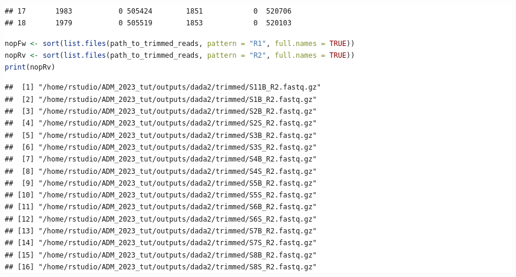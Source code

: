     ## 17       1983           0 505424        1851            0  520706
    ## 18       1979           0 505519        1853            0  520103

``` r
nopFw <- sort(list.files(path_to_trimmed_reads, pattern = "R1", full.names = TRUE))
nopRv <- sort(list.files(path_to_trimmed_reads, pattern = "R2", full.names = TRUE))
print(nopRv)
```

    ##  [1] "/home/rstudio/ADM_2023_tut/outputs/dada2/trimmed/S11B_R2.fastq.gz"
    ##  [2] "/home/rstudio/ADM_2023_tut/outputs/dada2/trimmed/S1B_R2.fastq.gz" 
    ##  [3] "/home/rstudio/ADM_2023_tut/outputs/dada2/trimmed/S2B_R2.fastq.gz" 
    ##  [4] "/home/rstudio/ADM_2023_tut/outputs/dada2/trimmed/S2S_R2.fastq.gz" 
    ##  [5] "/home/rstudio/ADM_2023_tut/outputs/dada2/trimmed/S3B_R2.fastq.gz" 
    ##  [6] "/home/rstudio/ADM_2023_tut/outputs/dada2/trimmed/S3S_R2.fastq.gz" 
    ##  [7] "/home/rstudio/ADM_2023_tut/outputs/dada2/trimmed/S4B_R2.fastq.gz" 
    ##  [8] "/home/rstudio/ADM_2023_tut/outputs/dada2/trimmed/S4S_R2.fastq.gz" 
    ##  [9] "/home/rstudio/ADM_2023_tut/outputs/dada2/trimmed/S5B_R2.fastq.gz" 
    ## [10] "/home/rstudio/ADM_2023_tut/outputs/dada2/trimmed/S5S_R2.fastq.gz" 
    ## [11] "/home/rstudio/ADM_2023_tut/outputs/dada2/trimmed/S6B_R2.fastq.gz" 
    ## [12] "/home/rstudio/ADM_2023_tut/outputs/dada2/trimmed/S6S_R2.fastq.gz" 
    ## [13] "/home/rstudio/ADM_2023_tut/outputs/dada2/trimmed/S7B_R2.fastq.gz" 
    ## [14] "/home/rstudio/ADM_2023_tut/outputs/dada2/trimmed/S7S_R2.fastq.gz" 
    ## [15] "/home/rstudio/ADM_2023_tut/outputs/dada2/trimmed/S8B_R2.fastq.gz" 
    ## [16] "/home/rstudio/ADM_2023_tut/outputs/dada2/trimmed/S8S_R2.fastq.gz" 